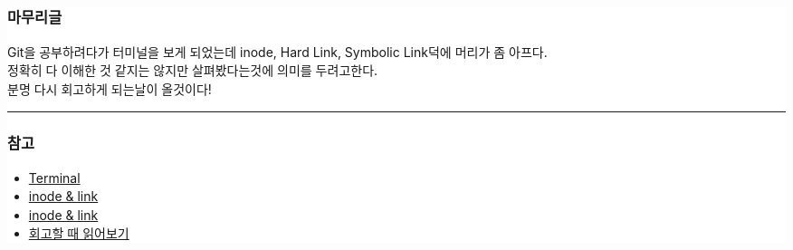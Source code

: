 ### 마무리글
Git을 공부하려다가 터미널을 보게 되었는데 inode, Hard Link, Symbolic Link덕에 머리가 좀 아프다. <br>
정확히 다 이해한 것 같지는 않지만 살펴봤다는것에 의미를 두려고한다. <br>
분명 다시 회고하게 되는날이 올것이다! <br>

***
### 참고
- [Terminal](https://ttend.tistory.com/765, "Terminal")
- [inode & link](https://www.leafcats.com/141, "inode & link")
- [inode & link](https://blog.naver.com/sunguru/220743142052, "inode & link")
- [회고할 때 읽어보기](https://koromoon.blogspot.com/2018/05/inode-symbolic-link-hard-link.html, "inode & link")
